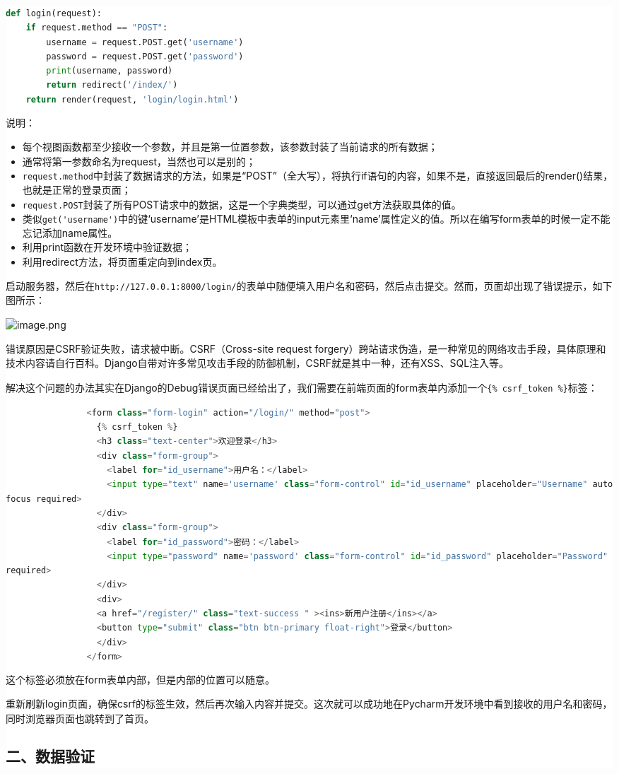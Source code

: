 ```python
def login(request):
    if request.method == "POST":
        username = request.POST.get('username')
        password = request.POST.get('password')
        print(username, password)
        return redirect('/index/')
    return render(request, 'login/login.html')
```

说明：

- 每个视图函数都至少接收一个参数，并且是第一位置参数，该参数封装了当前请求的所有数据；
- 通常将第一参数命名为request，当然也可以是别的；
- `request.method`中封装了数据请求的方法，如果是“POST”（全大写），将执行if语句的内容，如果不是，直接返回最后的render()结果，也就是正常的登录页面；
- `request.POST`封装了所有POST请求中的数据，这是一个字典类型，可以通过get方法获取具体的值。
- 类似`get('username')`中的键‘username’是HTML模板中表单的input元素里‘name’属性定义的值。所以在编写form表单的时候一定不能忘记添加name属性。
- 利用print函数在开发环境中验证数据；
- 利用redirect方法，将页面重定向到index页。

启动服务器，然后在`http://127.0.0.1:8000/login/`的表单中随便填入用户名和密码，然后点击提交。然而，页面却出现了错误提示，如下图所示：

![image.png](https://upload-images.jianshu.io/upload_images/2458108-7d83398e9bb3a1df.png?imageMogr2/auto-orient/strip%7CimageView2/2/w/1240)

错误原因是CSRF验证失败，请求被中断。CSRF（Cross-site request forgery）跨站请求伪造，是一种常见的网络攻击手段，具体原理和技术内容请自行百科。Django自带对许多常见攻击手段的防御机制，CSRF就是其中一种，还有XSS、SQL注入等。

解决这个问题的办法其实在Django的Debug错误页面已经给出了，我们需要在前端页面的form表单内添加一个`{% csrf_token %}`标签：

```python
                <form class="form-login" action="/login/" method="post">
                  {% csrf_token %}
                  <h3 class="text-center">欢迎登录</h3>
                  <div class="form-group">
                    <label for="id_username">用户名：</label>
                    <input type="text" name='username' class="form-control" id="id_username" placeholder="Username" autofocus required>
                  </div>
                  <div class="form-group">
                    <label for="id_password">密码：</label>
                    <input type="password" name='password' class="form-control" id="id_password" placeholder="Password" required>
                  </div>
                  <div>
                  <a href="/register/" class="text-success " ><ins>新用户注册</ins></a>
                  <button type="submit" class="btn btn-primary float-right">登录</button>
                  </div>
                </form>
```

这个标签必须放在form表单内部，但是内部的位置可以随意。

重新刷新login页面，确保csrf的标签生效，然后再次输入内容并提交。这次就可以成功地在Pycharm开发环境中看到接收的用户名和密码，同时浏览器页面也跳转到了首页。

## 二、数据验证
